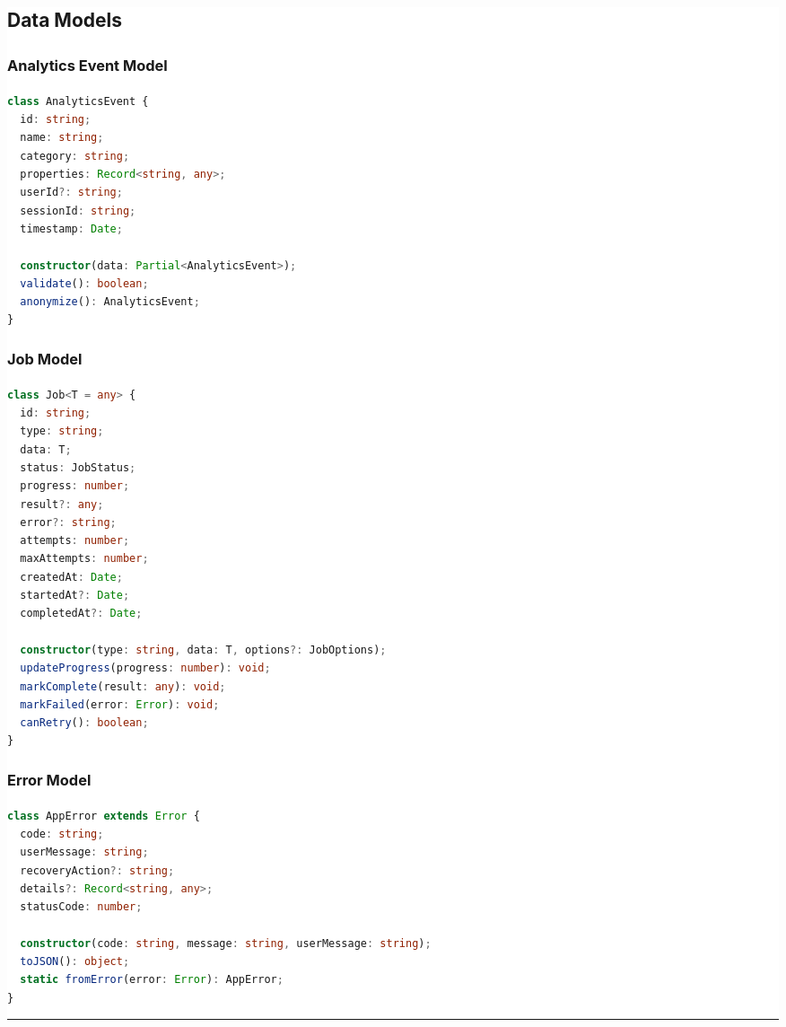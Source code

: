 
## Data Models

### Analytics Event Model
```typescript
class AnalyticsEvent {
  id: string;
  name: string;
  category: string;
  properties: Record<string, any>;
  userId?: string;
  sessionId: string;
  timestamp: Date;
  
  constructor(data: Partial<AnalyticsEvent>);
  validate(): boolean;
  anonymize(): AnalyticsEvent;
}
```

### Job Model
```typescript
class Job<T = any> {
  id: string;
  type: string;
  data: T;
  status: JobStatus;
  progress: number;
  result?: any;
  error?: string;
  attempts: number;
  maxAttempts: number;
  createdAt: Date;
  startedAt?: Date;
  completedAt?: Date;
  
  constructor(type: string, data: T, options?: JobOptions);
  updateProgress(progress: number): void;
  markComplete(result: any): void;
  markFailed(error: Error): void;
  canRetry(): boolean;
}
```

### Error Model
```typescript
class AppError extends Error {
  code: string;
  userMessage: string;
  recoveryAction?: string;
  details?: Record<string, any>;
  statusCode: number;
  
  constructor(code: string, message: string, userMessage: string);
  toJSON(): object;
  static fromError(error: Error): AppError;
}
```

---